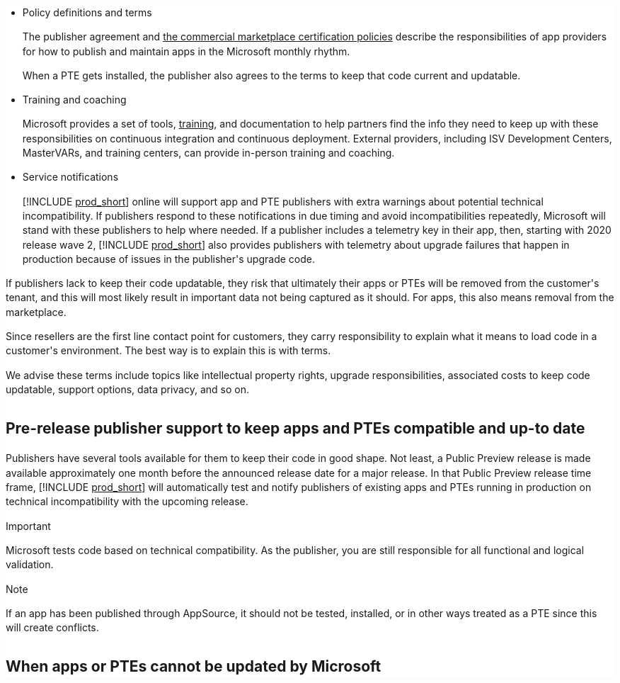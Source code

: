 - Policy definitions and terms

    The publisher agreement and [the commercial marketplace certification policies](/legal/marketplace/certification-policies#1400-dynamics-365-business-central) describe the responsibilities of app providers for how to publish and maintain apps in the Microsoft monthly rhythm.  

    When a PTE gets installed, the publisher also agrees to the terms to keep that code current and updatable.  

- Training and coaching

    Microsoft provides a set of tools, [training](/learn/browse/?WT.mc_id=dyn365bc_landingpage-docs&products=dynamics-business-central&roles=developer), and documentation to help partners find the info they need to keep up with these responsibilities on continuous integration and continuous deployment. External providers, including ISV Development Centers, MasterVARs, and training centers, can provide in-person training and coaching.  

- Service notifications

    [!INCLUDE [prod_short](includes/prod_short.md)] online will support app and PTE publishers with extra warnings about potential technical incompatibility. If publishers respond to these notifications in due timing and avoid incompatibilities repeatedly, Microsoft will stand with these publishers to help where needed. If a publisher includes a telemetry key in their app, then, starting with 2020 release wave 2, [!INCLUDE [prod_short](includes/prod_short.md)] also provides publishers with telemetry about upgrade failures that happen in production because of issues in the publisher's upgrade code.

If publishers lack to keep their code updatable, they risk that ultimately their apps or PTEs will be removed from the customer's tenant, and this will most likely result in important data not being captured as it should. For apps, this also means removal from the marketplace.  

Since resellers are the first line contact point for customers, they carry responsibility to explain what it means to load code in a customer's environment. The best way is to explain this is with terms.  

We advise these terms include topics like intellectual property rights, upgrade responsibilities, associated costs to keep code updatable, support options, data privacy, and so on.  

## Pre-release publisher support to keep apps and PTEs compatible and up-to date

Publishers have several tools available for them to keep their code in good shape. Not least, a Public Preview release is made available approximately one month before the announced release date for a major release. In that Public Preview release time frame, [!INCLUDE [prod_short](includes/prod_short.md)] will automatically test and notify publishers of existing apps and PTEs running in production on technical incompatibility with the upcoming release.  

> [!IMPORTANT]
> Microsoft tests code based on technical compatibility. As the publisher, you are still responsible for all functional and logical validation.

> [!NOTE]  
> If an app has been published through AppSource, it should not be tested, installed, or in other ways treated as a PTE since this will create conflicts.

## When apps or PTEs cannot be updated by Microsoft
